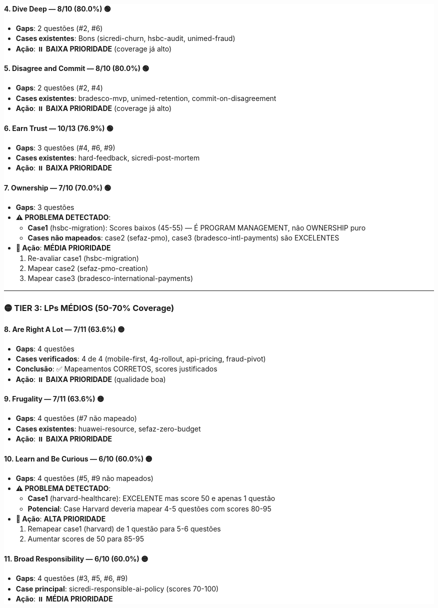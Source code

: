#### 4. **Dive Deep** — 8/10 (80.0%) 🟢
- **Gaps**: 2 questões (#2, #6)
- **Cases existentes**: Bons (sicredi-churn, hsbc-audit, unimed-fraud)
- **Ação**: ⏸️ **BAIXA PRIORIDADE** (coverage já alto)

#### 5. **Disagree and Commit** — 8/10 (80.0%) 🟢
- **Gaps**: 2 questões (#2, #4)
- **Cases existentes**: bradesco-mvp, unimed-retention, commit-on-disagreement
- **Ação**: ⏸️ **BAIXA PRIORIDADE** (coverage já alto)

#### 6. **Earn Trust** — 10/13 (76.9%) 🟢
- **Gaps**: 3 questões (#4, #6, #9)
- **Cases existentes**: hard-feedback, sicredi-post-mortem
- **Ação**: ⏸️ **BAIXA PRIORIDADE**

#### 7. **Ownership** — 7/10 (70.0%) 🟢
- **Gaps**: 3 questões
- **⚠️ PROBLEMA DETECTADO**:
  - **Case1** (hsbc-migration): Scores baixos (45-55) — É PROGRAM MANAGEMENT, não OWNERSHIP puro
  - **Cases não mapeados**: case2 (sefaz-pmo), case3 (bradesco-intl-payments) são EXCELENTES
- **🔧 Ação**: **MÉDIA PRIORIDADE**
  1. Re-avaliar case1 (hsbc-migration)
  2. Mapear case2 (sefaz-pmo-creation)
  3. Mapear case3 (bradesco-international-payments)

---

### 🟡 **TIER 3: LPs MÉDIOS (50-70% Coverage)**

#### 8. **Are Right A Lot** — 7/11 (63.6%) 🟡
- **Gaps**: 4 questões
- **Cases verificados**: 4 de 4 (mobile-first, 4g-rollout, api-pricing, fraud-pivot)
- **Conclusão**: ✅ Mapeamentos CORRETOS, scores justificados
- **Ação**: ⏸️ **BAIXA PRIORIDADE** (qualidade boa)

#### 9. **Frugality** — 7/11 (63.6%) 🟡
- **Gaps**: 4 questões (#7 não mapeado)
- **Cases existentes**: huawei-resource, sefaz-zero-budget
- **Ação**: ⏸️ **BAIXA PRIORIDADE**

#### 10. **Learn and Be Curious** — 6/10 (60.0%) 🟡
- **Gaps**: 4 questões (#5, #9 não mapeados)
- **⚠️ PROBLEMA DETECTADO**:
  - **Case1** (harvard-healthcare): EXCELENTE mas score 50 e apenas 1 questão
  - **Potencial**: Case Harvard deveria mapear 4-5 questões com scores 80-95
- **🔧 Ação**: **ALTA PRIORIDADE**
  1. Remapear case1 (harvard) de 1 questão para 5-6 questões
  2. Aumentar scores de 50 para 85-95

#### 11. **Broad Responsibility** — 6/10 (60.0%) 🟡
- **Gaps**: 4 questões (#3, #5, #6, #9)
- **Case principal**: sicredi-responsible-ai-policy (scores 70-100)
- **Ação**: ⏸️ **MÉDIA PRIORIDADE**
